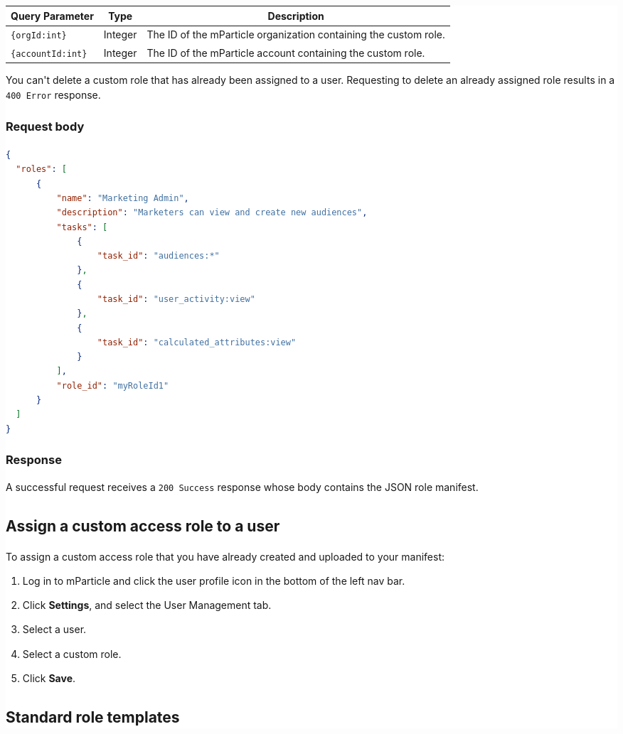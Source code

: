 | Query Parameter | Type | Description |
| --- | --- | --- |
| `{orgId:int}` | Integer | The ID of the mParticle organization containing the custom role. |
| `{accountId:int}` | Integer | The ID of the mParticle account containing the custom role. |

<aside>
  You can't delete a custom role that has already been assigned to a user. Requesting to delete an already assigned role results in a <code>400 Error</code> response.
</aside>

### Request body

```json
{
  "roles": [
      {
          "name": "Marketing Admin",
          "description": "Marketers can view and create new audiences",
          "tasks": [
              {
                  "task_id": "audiences:*"
              },
              {
                  "task_id": "user_activity:view"
              },
              {
                  "task_id": "calculated_attributes:view"
              }
          ],
          "role_id": "myRoleId1"
      }
  ]
}
```

### Response

A successful request receives a `200 Success` response whose body contains the JSON role manifest.

## Assign a custom access role to a user

To assign a custom access role that you have already created and uploaded to your manifest:

1. Log in to mParticle and click the user profile icon in the bottom of the left nav bar.

2. Click **Settings**, and select the User Management tab.

3. Select a user.

4. Select a custom role.

5. Click **Save**.

## Standard role templates
